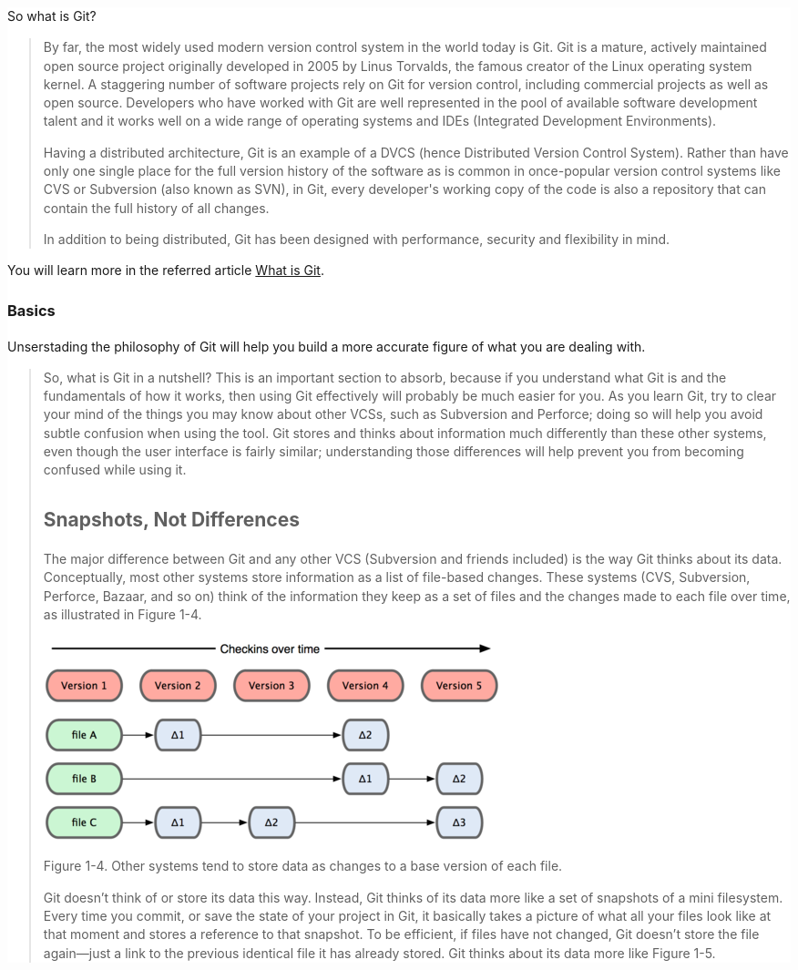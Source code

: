 So what is Git? 

> By far, the most widely used modern version control system in the world today is Git. Git is a mature, actively maintained open source project originally developed in 2005 by Linus Torvalds, the famous creator of the Linux operating system kernel. A staggering number of software projects rely on Git for version control, including commercial projects as well as open source. Developers who have worked with Git are well represented in the pool of available software development talent and it works well on a wide range of operating systems and IDEs (Integrated Development Environments).
>
> Having a distributed architecture, Git is an example of a DVCS (hence Distributed Version Control System). Rather than have only one single place for the full version history of the software as is common in once-popular version control systems like CVS or Subversion (also known as SVN), in Git, every developer's working copy of the code is also a repository that can contain the full history of all changes.
>
> In addition to being distributed, Git has been designed with performance, security and flexibility in mind.

You will learn more in the referred article [What is Git](https://www.atlassian.com/git/tutorials/what-is-git). 

### Basics

Unserstading the philosophy of Git will help you build a more accurate figure of what you are dealing with.

> So, what is Git in a nutshell? This is an important section to absorb, because if you understand what Git is and the fundamentals of how it works, then using Git effectively will probably be much easier for you. As you learn Git, try to clear your mind of the things you may know about other VCSs, such as Subversion and Perforce; doing so will help you avoid subtle confusion when using the tool. Git stores and thinks about information much differently than these other systems, even though the user interface is fairly similar; understanding those differences will help prevent you from becoming confused while using it.
> 
> ## Snapshots, Not Differences
> The major difference between Git and any other VCS (Subversion and friends included) is the way Git thinks about its data. Conceptually, most other systems store information as a list of file-based changes. These systems (CVS, Subversion, Perforce, Bazaar, and so on) think of the information they keep as a set of files and the changes made to each file over time, as illustrated in Figure 1-4.
> 
> ![Figure 1-4](./img/git-basics-figure-1-4.png)
> 
> Figure 1-4. Other systems tend to store data as changes to a base version of each file.
> 
> Git doesn’t think of or store its data this way. Instead, Git thinks of its data more like a set of snapshots of a mini filesystem. Every time you commit, or save the state of your project in Git, it basically takes a picture of what all your files look like at that moment and stores a reference to that snapshot. To be efficient, if files have not changed, Git doesn’t store the file again—just a link to the previous identical file it has already stored. Git thinks about its data more like Figure 1-5.
> 
